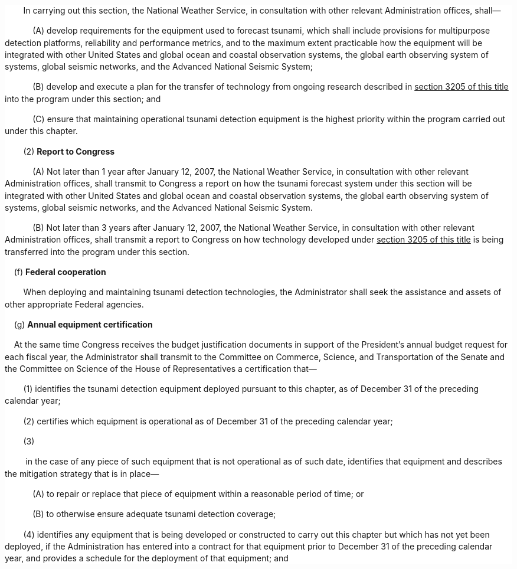         In carrying out this section, the National Weather Service, in consultation with other relevant Administration offices, shall—

            (A) develop requirements for the equipment used to forecast tsunami, which shall include provisions for multipurpose detection platforms, reliability and performance metrics, and to the maximum extent practicable how the equipment will be integrated with other United States and global ocean and coastal observation systems, the global earth observing system of systems, global seismic networks, and the Advanced National Seismic System;

            (B) develop and execute a plan for the transfer of technology from ongoing research described in [section 3205 of this title][/us/usc/t33/s3205] into the program under this section; and

            (C) ensure that maintaining operational tsunami detection equipment is the highest priority within the program carried out under this chapter.

        (2) __Report to Congress__ 

            (A) Not later than 1 year after January 12, 2007, the National Weather Service, in consultation with other relevant Administration offices, shall transmit to Congress a report on how the tsunami forecast system under this section will be integrated with other United States and global ocean and coastal observation systems, the global earth observing system of systems, global seismic networks, and the Advanced National Seismic System.

            (B) Not later than 3 years after January 12, 2007, the National Weather Service, in consultation with other relevant Administration offices, shall transmit a report to Congress on how technology developed under [section 3205 of this title][/us/usc/t33/s3205] is being transferred into the program under this section.

    (f) __Federal cooperation__ 

        When deploying and maintaining tsunami detection technologies, the Administrator shall seek the assistance and assets of other appropriate Federal agencies.

    (g) __Annual equipment certification__ 

    At the same time Congress receives the budget justification documents in support of the President’s annual budget request for each fiscal year, the Administrator shall transmit to the Committee on Commerce, Science, and Transportation of the Senate and the Committee on Science of the House of Representatives a certification that—

        (1) identifies the tsunami detection equipment deployed pursuant to this chapter, as of December 31 of the preceding calendar year;

        (2) certifies which equipment is operational as of December 31 of the preceding calendar year;

        (3)

         in the case of any piece of such equipment that is not operational as of such date, identifies that equipment and describes the mitigation strategy that is in place—

            (A) to repair or replace that piece of equipment within a reasonable period of time; or

            (B) to otherwise ensure adequate tsunami detection coverage;

        (4) identifies any equipment that is being developed or constructed to carry out this chapter but which has not yet been deployed, if the Administration has entered into a contract for that equipment prior to December 31 of the preceding calendar year, and provides a schedule for the deployment of that equipment; and


[/us/usc/t33/s3204]: https://publicdocs.github.io/go/links?ns=uslm&ref=%2Fus%2Fusc%2Ft33%2Fs3204
[/us/usc/t33/s3205]: https://publicdocs.github.io/go/links?ns=uslm&ref=%2Fus%2Fusc%2Ft33%2Fs3205
[/us/usc/t33/s3205]: https://publicdocs.github.io/go/links?ns=uslm&ref=%2Fus%2Fusc%2Ft33%2Fs3205
[/us/pl/109/424/s4]: https://publicdocs.github.io/go/links?ns=uslm&ref=%2Fus%2Fpl%2F109%2F424%2Fs4
[/us/stat/120/2903]: https://publicdocs.github.io/go/links?ns=uslm&ref=%2Fus%2Fstat%2F120%2F2903
[/us/pl/109/479/s804]: https://publicdocs.github.io/go/links?ns=uslm&ref=%2Fus%2Fpl%2F109%2F479%2Fs804
[/us/stat/120/3654]: https://publicdocs.github.io/go/links?ns=uslm&ref=%2Fus%2Fstat%2F120%2F3654
[/us/pl/109/424]: https://publicdocs.github.io/go/links?ns=uslm&ref=%2Fus%2Fpl%2F109%2F424
[/us/pl/109/479]: https://publicdocs.github.io/go/links?ns=uslm&ref=%2Fus%2Fpl%2F109%2F479
[/us/pl/109/479/s804]: https://publicdocs.github.io/go/links?ns=uslm&ref=%2Fus%2Fpl%2F109%2F479%2Fs804
